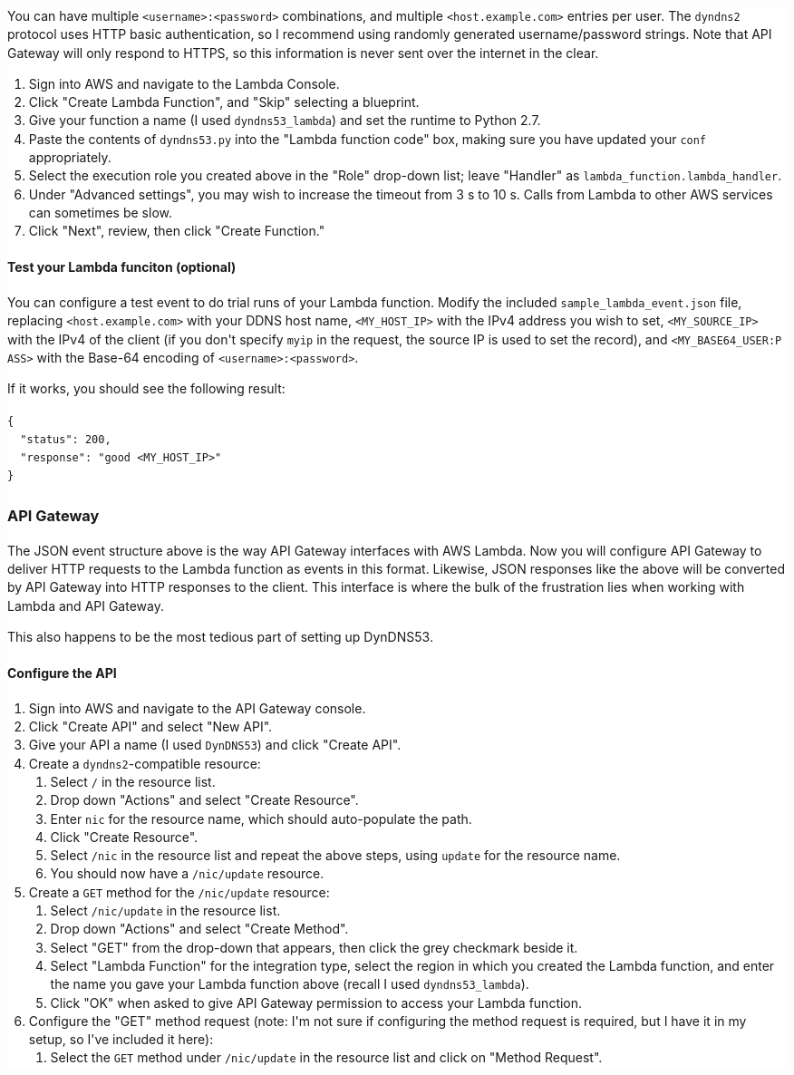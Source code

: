    ```
   ```
   You can have multiple `<username>:<password>` combinations, and multiple `<host.example.com>` entries per user. The `dyndns2` protocol uses HTTP basic authentication, so I recommend using randomly generated username/password strings. Note that API Gateway will only respond to HTTPS, so this information is never sent over the internet in the clear.
1. Sign into AWS and navigate to the Lambda Console.
1. Click "Create Lambda Function", and "Skip" selecting a blueprint.
1. Give your function a name (I used `dyndns53_lambda`) and set the runtime to Python 2.7.
1. Paste the contents of `dyndns53.py` into the "Lambda function code" box, making sure you have updated your `conf` appropriately.
1. Select the execution role you created above in the "Role" drop-down list; leave "Handler" as `lambda_function.lambda_handler`.
1. Under "Advanced settings", you may wish to increase the timeout from 3 s to 10 s. Calls from Lambda to other AWS services can sometimes be slow.
1. Click "Next", review, then click "Create Function."

#### Test your Lambda funciton (optional)

You can configure a test event to do trial runs of your Lambda function. Modify the included `sample_lambda_event.json` file, replacing `<host.example.com>` with your DDNS host name, `<MY_HOST_IP>` with the IPv4 address you wish to set, `<MY_SOURCE_IP>` with the IPv4 of the client (if you don't specify `myip` in the request, the source IP is used to set the record), and `<MY_BASE64_USER:PASS>` with the Base-64 encoding of `<username>:<password>`.

If it works, you should see the following result:
```
{
  "status": 200,
  "response": "good <MY_HOST_IP>"
}
```

### API Gateway

The JSON event structure above is the way API Gateway interfaces with AWS Lambda. Now you will configure API Gateway to deliver HTTP requests to the Lambda function as events in this format. Likewise, JSON responses like the above will be converted by API Gateway into HTTP responses to the client. This interface is where the bulk of the frustration lies when working with Lambda and API Gateway.

This also happens to be the most tedious part of setting up DynDNS53.

#### Configure the API

1. Sign into AWS and navigate to the API Gateway console.
1. Click "Create API" and select "New API".
1. Give your API a name (I used `DynDNS53`) and click "Create API".
1. Create a `dyndns2`-compatible resource:
   1. Select `/` in the resource list.
   1. Drop down "Actions" and select "Create Resource".
   1. Enter `nic` for the resource name, which should auto-populate the path.
   1. Click "Create Resource".
   1. Select `/nic` in the resource list and repeat the above steps, using `update` for the resource name.
   1. You should now have a `/nic/update` resource.
1. Create a `GET` method for the `/nic/update` resource:
   1. Select `/nic/update` in the resource list.
   1. Drop down "Actions" and select "Create Method".
   1. Select "GET" from the drop-down that appears, then click the grey checkmark beside it.
   1. Select "Lambda Function" for the integration type, select the region in which you created the Lambda function, and enter the name you gave your Lambda function above (recall I used `dyndns53_lambda`).
   1. Click "OK" when asked to give API Gateway permission to access your Lambda function.
1. Configure the "GET" method request (note: I'm not sure if configuring the method request is required, but I have it in my setup, so I've included it here):
   1. Select the `GET` method under `/nic/update` in the resource list and click on "Method Request".
